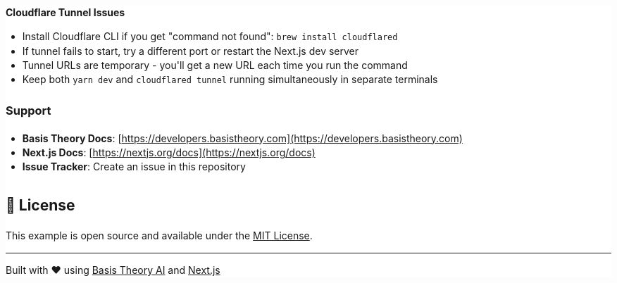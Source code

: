 **Cloudflare Tunnel Issues**
- Install Cloudflare CLI if you get "command not found": `brew install cloudflared`
- If tunnel fails to start, try a different port or restart the Next.js dev server
- Tunnel URLs are temporary - you'll get a new URL each time you run the command
- Keep both `yarn dev` and `cloudflared tunnel` running simultaneously in separate terminals

### Support

- **Basis Theory Docs**: [https://developers.basistheory.com](https://developers.basistheory.com)
- **Next.js Docs**: [https://nextjs.org/docs](https://nextjs.org/docs)
- **Issue Tracker**: Create an issue in this repository

## 📄 License

This example is open source and available under the [MIT License](LICENSE).

---

Built with ❤️ using [Basis Theory AI](https://basistheory.com) and [Next.js](https://nextjs.org) 